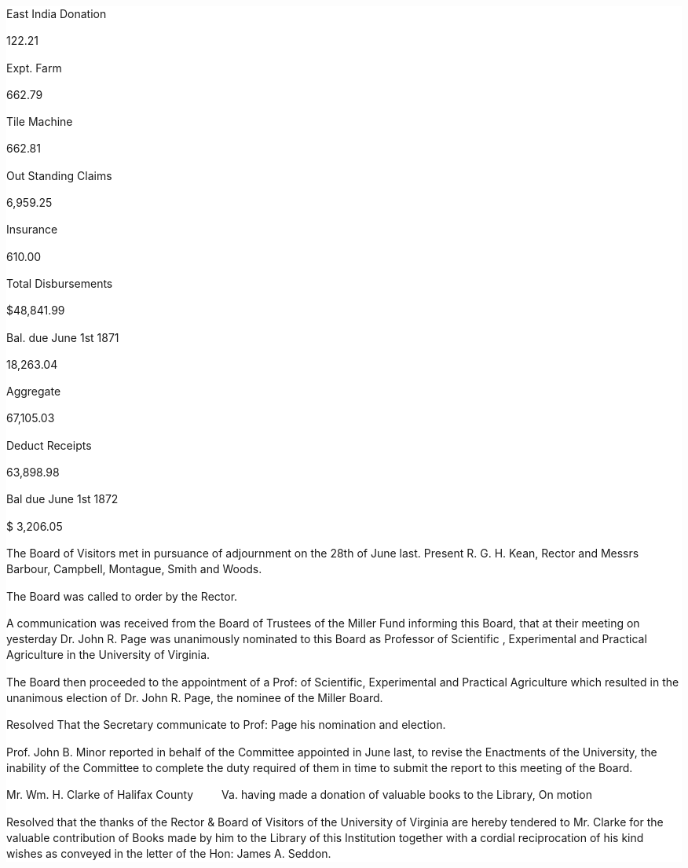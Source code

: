East India Donation

122.21

Expt. Farm

662.79

Tile Machine

662.81

Out Standing Claims

6,959.25

Insurance

610.00

Total Disbursements

$48,841.99

Bal. due June 1st 1871

18,263.04

Aggregate

67,105.03

Deduct Receipts

63,898.98

Bal due June 1st 1872

$ 3,206.05

The Board of Visitors met in pursuance of adjournment on the 28th of June last. Present R. G. H. Kean, Rector and Messrs Barbour, Campbell, Montague, Smith and Woods.

The Board was called to order by the Rector.

A communication was received from the Board of Trustees of the Miller Fund informing this Board, that at their meeting on yesterday Dr. John R. Page was unanimously nominated to this Board as Professor of Scientific , Experimental and Practical Agriculture in the University of Virginia.

The Board then proceeded to the appointment of a Prof: of Scientific, Experimental and Practical Agriculture which resulted in the unanimous election of Dr. John R. Page, the nominee of the Miller Board.

Resolved That the Secretary communicate to Prof: Page his nomination and election.

Prof. John B. Minor reported in behalf of the Committee appointed in June last, to revise the Enactments of the University, the inability of the Committee to complete the duty required of them in time to submit the report to this meeting of the Board.

Mr. Wm. H. Clarke of Halifax County    Va. having made a donation of valuable books to the Library, On motion

Resolved that the thanks of the Rector & Board of Visitors of the University of Virginia are hereby tendered to Mr. Clarke for the valuable contribution of Books made by him to the Library of this Institution together with a cordial reciprocation of his kind wishes as conveyed in the letter of the Hon: James A. Seddon.
